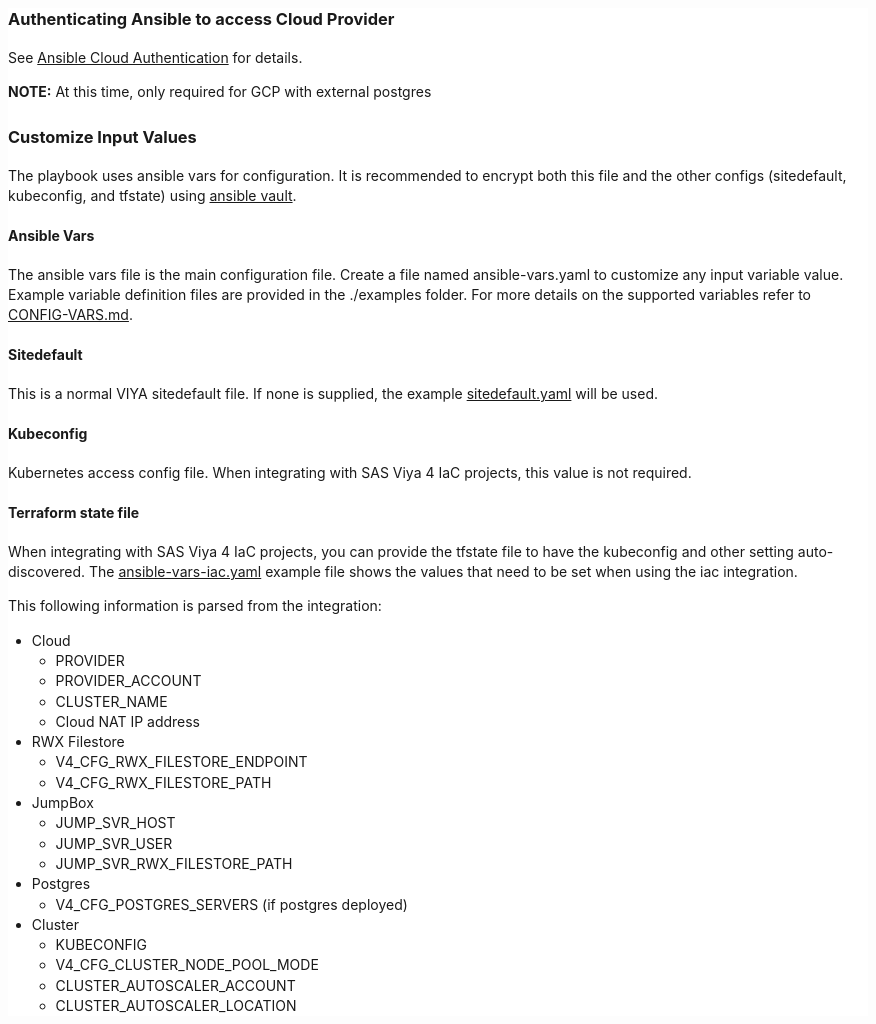 ### Authenticating Ansible to access Cloud Provider

See [Ansible Cloud Authentication](./docs/user/AnsibleCloudAuthentication.md) for details.

**NOTE:** At this time, only required for GCP with external postgres

### Customize Input Values

The playbook uses ansible vars for configuration. It is recommended to encrypt both this file and the other configs (sitedefault, kubeconfig, and tfstate) using [ansible vault](https://docs.ansible.com/ansible/latest/user_guide/vault.html).

#### Ansible Vars

The ansible vars file is the main configuration file. Create a file named ansible-vars.yaml to customize any input variable value. Example variable definition files are provided in the ./examples folder. For more details on the supported variables refer to [CONFIG-VARS.md](docs/CONFIG-VARS.md).

#### Sitedefault

This is a normal VIYA sitedefault file. If none is supplied, the example [sitedefault.yaml](examples/sitedefault.yaml) will be used.

#### Kubeconfig

Kubernetes access config file. When integrating with SAS Viya 4 IaC projects, this value is not required.

#### Terraform state file

When integrating with SAS Viya 4 IaC projects, you can provide the tfstate file to have the kubeconfig and other setting auto-discovered. The [ansible-vars-iac.yaml](examples/ansible-vars-iac.yaml) example file shows the values that need to be set when using the iac integration.

This following information is parsed from the integration:

- Cloud
  - PROVIDER
  - PROVIDER_ACCOUNT
  - CLUSTER_NAME
  - Cloud NAT IP address
- RWX Filestore
  - V4_CFG_RWX_FILESTORE_ENDPOINT
  - V4_CFG_RWX_FILESTORE_PATH
- JumpBox
  - JUMP_SVR_HOST
  - JUMP_SVR_USER
  - JUMP_SVR_RWX_FILESTORE_PATH
- Postgres
  - V4_CFG_POSTGRES_SERVERS (if postgres deployed)
- Cluster
  - KUBECONFIG
  - V4_CFG_CLUSTER_NODE_POOL_MODE
  - CLUSTER_AUTOSCALER_ACCOUNT
  - CLUSTER_AUTOSCALER_LOCATION
